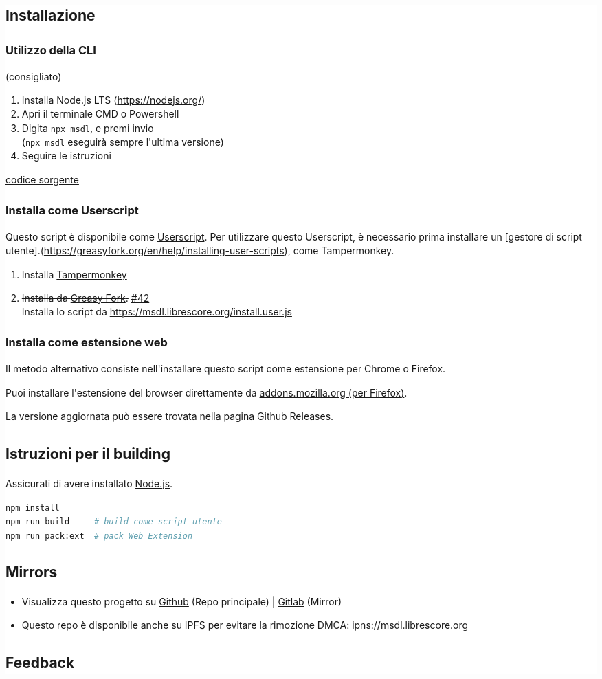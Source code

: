 ## Installazione

### Utilizzo della CLI

(consigliato)

1. Installa Node.js LTS (https://nodejs.org/)
2. Apri il terminale CMD o Powershell
3. Digita `npx msdl`, e premi invio  
  (`npx msdl` eseguirà sempre l'ultima versione)
4. Seguire le istruzioni

[codice sorgente](/src/cli.ts)

### Installa come Userscript

Questo script è disponibile come [Userscript](https://en.wikipedia.org/wiki/Userscript). Per utilizzare questo Userscript, è necessario prima installare un [gestore di script utente].(https://greasyfork.org/en/help/installing-user-scripts), come Tampermonkey.

1. Installa [Tampermonkey](https://www.tampermonkey.net/)

2. ~~Installa da [Greasy Fork](https://greasyfork.org/scripts/391931).~~   [#42](https://github.com/Xmader/musescore-downloader/issues/42)  
Installa lo script da <https://msdl.librescore.org/install.user.js>

### Installa come estensione web

Il metodo alternativo consiste nell'installare questo script come estensione per Chrome o Firefox.

Puoi installare l'estensione del browser direttamente da [addons.mozilla.org (per Firefox)](https://addons.mozilla.org/en-US/firefox/addon/musescore-downloader/).

La versione aggiornata può essere trovata nella pagina [Github Releases](https://github.com/Xmader/musescore-downloader/releases).

## Istruzioni per il building

Assicurati di avere installato [Node.js](https://nodejs.org/en/).

```bash
npm install
npm run build     # build come script utente
npm run pack:ext  # pack Web Extension
```

## Mirrors

* Visualizza questo progetto su [Github](https://github.com/Xmader/musescore-downloader) (Repo principale) | [Gitlab](https://gitlab.com/Xmader/musescore-downloader) (Mirror)

* Questo repo è disponibile anche su IPFS per evitare la rimozione DMCA: [ipns://msdl.librescore.org](https://ipfs.io/ipns/msdl.librescore.org/)

## Feedback
